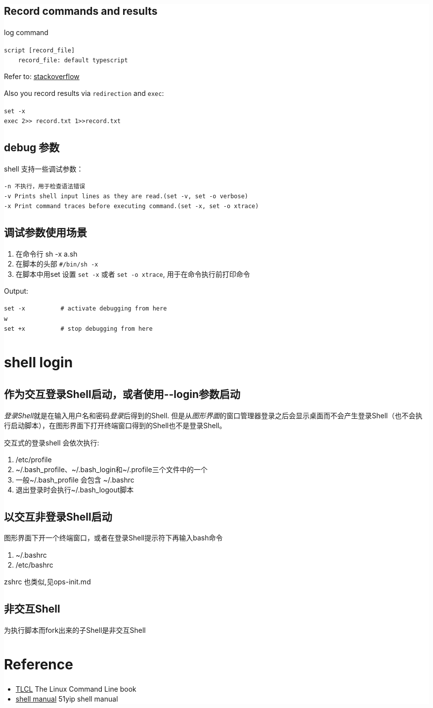 ## Record commands and results
log command

	script [record_file]
		record_file: default typescript

Refer to: [stackoverflow](http://stackoverflow.com/questions/15698590/how-to-capture-all-the-commands-typed-in-unix-linux-by-any-user)

Also you record results via `redirection` and `exec`:

	set -x
	exec 2>> record.txt 1>>record.txt

## debug 参数
shell 支持一些调试参数：

	-n 不执行，用于检查语法错误
	-v Prints shell input lines as they are read.(set -v, set -o verbose)
	-x Print command traces before executing command.(set -x, set -o xtrace)

## 调试参数使用场景
1. 在命令行 sh -x a.sh
1. 在脚本的头部 `#/bin/sh -x`
1. 在脚本中用set 设置 `set -x` 或者 `set -o xtrace`, 用于在命令执行前打印命令

Output:

	set -x			# activate debugging from here
	w
	set +x			# stop debugging from here

# shell login

## 作为交互登录Shell启动，或者使用--login参数启动
*登录Shell*就是在输入用户名和密码*登录*后得到的Shell.  但是从*图形界面*的窗口管理器登录之后会显示桌面而不会产生登录Shell（也不会执行启动脚本），在图形界面下打开终端窗口得到的Shell也不是登录Shell。

交互式的登录shell 会依次执行:

1. /etc/profile
2. ~/.bash_profile、~/.bash_login和~/.profile三个文件中的一个
3. 一般~/.bash_profile 会包含 ~/.bashrc
4. 退出登录时会执行~/.bash_logout脚本

## 以交互非登录Shell启动
图形界面下开一个终端窗口，或者在登录Shell提示符下再输入bash命令

1. ~/.bashrc
2. /etc/bashrc

zshrc 也类似,见ops-init.md

## 非交互Shell
为执行脚本而fork出来的子Shell是非交互Shell

# Reference
- [TLCL] The Linux Command Line book
- [shell manual] 51yip shell manual

[TLCL]: http://billie66.github.io/TLCL/book/
[shell manual]: http://manual.51yip.com/shell/
[bash 进阶]:  http://blog.sae.sina.com.cn/archives/3606

